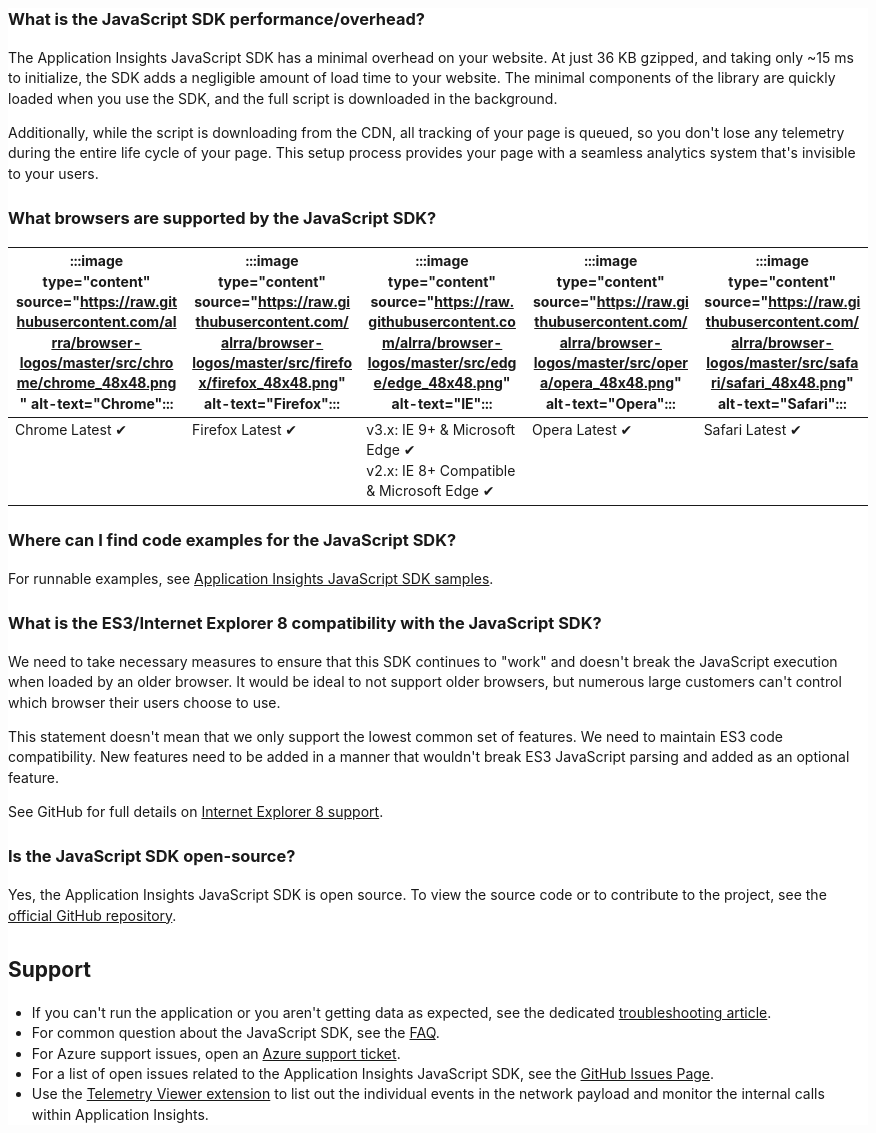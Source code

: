 ### What is the JavaScript SDK performance/overhead?

The Application Insights JavaScript SDK has a minimal overhead on your website. At just 36 KB gzipped, and taking only ~15 ms to initialize, the SDK adds a negligible amount of load time to your website. The minimal components of the library are quickly loaded when you use the SDK, and the full script is downloaded in the background.

Additionally, while the script is downloading from the CDN, all tracking of your page is queued, so you don't lose any telemetry during the entire life cycle of your page. This setup process provides your page with a seamless analytics system that's invisible to your users.

### What browsers are supported by the JavaScript SDK?

:::image type="content" source="https://raw.githubusercontent.com/alrra/browser-logos/master/src/chrome/chrome_48x48.png" alt-text="Chrome"::: | :::image type="content" source="https://raw.githubusercontent.com/alrra/browser-logos/master/src/firefox/firefox_48x48.png" alt-text="Firefox"::: | :::image type="content" source="https://raw.githubusercontent.com/alrra/browser-logos/master/src/edge/edge_48x48.png" alt-text="IE"::: | :::image type="content" source="https://raw.githubusercontent.com/alrra/browser-logos/master/src/opera/opera_48x48.png" alt-text="Opera"::: | :::image type="content" source="https://raw.githubusercontent.com/alrra/browser-logos/master/src/safari/safari_48x48.png" alt-text="Safari":::
| --- | --- | --- | --- | --- |
| Chrome Latest ✔ |  Firefox Latest ✔ | v3.x: IE 9+ & Microsoft Edge ✔<br>v2.x: IE 8+ Compatible & Microsoft Edge ✔ | Opera Latest ✔ | Safari Latest ✔ |

### Where can I find code examples for the JavaScript SDK?

For runnable examples, see [Application Insights JavaScript SDK samples](https://github.com/microsoft/ApplicationInsights-JS/tree/master/examples).

### What is the ES3/Internet Explorer 8 compatibility with the JavaScript SDK?

We need to take necessary measures to ensure that this SDK continues to "work" and doesn't break the JavaScript execution when loaded by an older browser. It would be ideal to not support older browsers, but numerous large customers can't control which browser their users choose to use.

This statement doesn't mean that we only support the lowest common set of features. We need to maintain ES3 code compatibility. New features need to be added in a manner that wouldn't break ES3 JavaScript parsing and added as an optional feature.

See GitHub for full details on [Internet Explorer 8 support](https://github.com/Microsoft/ApplicationInsights-JS#es3ie8-compatibility).
      
### Is the JavaScript SDK open-source?

Yes, the Application Insights JavaScript SDK is open source. To view the source code or to contribute to the project, see the [official GitHub repository](https://github.com/Microsoft/ApplicationInsights-JS).
      

## Support

* If you can't run the application or you aren't getting data as expected, see the dedicated [troubleshooting article](/troubleshoot/azure/azure-monitor/app-insights/javascript-sdk-troubleshooting).
* For common question about the JavaScript SDK, see the [FAQ](#frequently-asked-questions).
* For Azure support issues, open an [Azure support ticket](https://azure.microsoft.com/support/create-ticket/).
* For a list of open issues related to the Application Insights JavaScript SDK, see the [GitHub Issues Page](https://github.com/microsoft/ApplicationInsights-JS/issues).
* Use the [Telemetry Viewer extension](https://github.com/microsoft/ApplicationInsights-JS/tree/master/tools/chrome-debug-extension) to list out the individual events in the network payload and monitor the internal calls within Application Insights.
